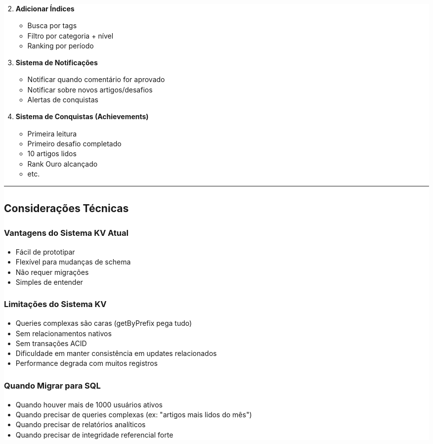 2. **Adicionar Índices**
   - Busca por tags
   - Filtro por categoria + nível
   - Ranking por período

3. **Sistema de Notificações**
   - Notificar quando comentário for aprovado
   - Notificar sobre novos artigos/desafios
   - Alertas de conquistas

4. **Sistema de Conquistas (Achievements)**
   - Primeira leitura
   - Primeiro desafio completado
   - 10 artigos lidos
   - Rank Ouro alcançado
   - etc.

---

## Considerações Técnicas

### Vantagens do Sistema KV Atual
- Fácil de prototipar
- Flexível para mudanças de schema
- Não requer migrações
- Simples de entender

### Limitações do Sistema KV
- Queries complexas são caras (getByPrefix pega tudo)
- Sem relacionamentos nativos
- Sem transações ACID
- Dificuldade em manter consistência em updates relacionados
- Performance degrada com muitos registros

### Quando Migrar para SQL
- Quando houver mais de 1000 usuários ativos
- Quando precisar de queries complexas (ex: "artigos mais lidos do mês")
- Quando precisar de relatórios analíticos
- Quando precisar de integridade referencial forte
